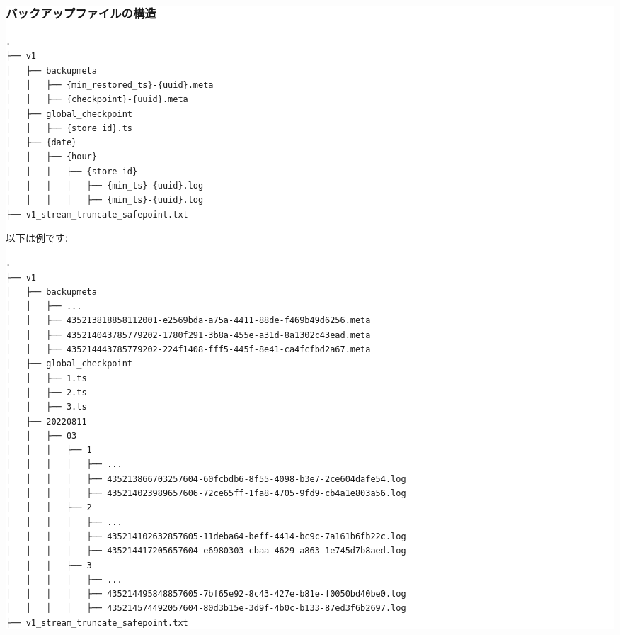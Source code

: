 ### バックアップファイルの構造

```
.
├── v1
│   ├── backupmeta
│   │   ├── {min_restored_ts}-{uuid}.meta
│   │   ├── {checkpoint}-{uuid}.meta
│   ├── global_checkpoint
│   │   ├── {store_id}.ts
│   ├── {date}
│   │   ├── {hour}
│   │   │   ├── {store_id}
│   │   │   │   ├── {min_ts}-{uuid}.log
│   │   │   │   ├── {min_ts}-{uuid}.log
├── v1_stream_truncate_safepoint.txt
```

以下は例です:

```
.
├── v1
│   ├── backupmeta
│   │   ├── ...
│   │   ├── 435213818858112001-e2569bda-a75a-4411-88de-f469b49d6256.meta
│   │   ├── 435214043785779202-1780f291-3b8a-455e-a31d-8a1302c43ead.meta
│   │   ├── 435214443785779202-224f1408-fff5-445f-8e41-ca4fcfbd2a67.meta
│   ├── global_checkpoint
│   │   ├── 1.ts
│   │   ├── 2.ts
│   │   ├── 3.ts
│   ├── 20220811
│   │   ├── 03
│   │   │   ├── 1
│   │   │   │   ├── ...
│   │   │   │   ├── 435213866703257604-60fcbdb6-8f55-4098-b3e7-2ce604dafe54.log
│   │   │   │   ├── 435214023989657606-72ce65ff-1fa8-4705-9fd9-cb4a1e803a56.log
│   │   │   ├── 2
│   │   │   │   ├── ...
│   │   │   │   ├── 435214102632857605-11deba64-beff-4414-bc9c-7a161b6fb22c.log
│   │   │   │   ├── 435214417205657604-e6980303-cbaa-4629-a863-1e745d7b8aed.log
│   │   │   ├── 3
│   │   │   │   ├── ...
│   │   │   │   ├── 435214495848857605-7bf65e92-8c43-427e-b81e-f0050bd40be0.log
│   │   │   │   ├── 435214574492057604-80d3b15e-3d9f-4b0c-b133-87ed3f6b2697.log
├── v1_stream_truncate_safepoint.txt